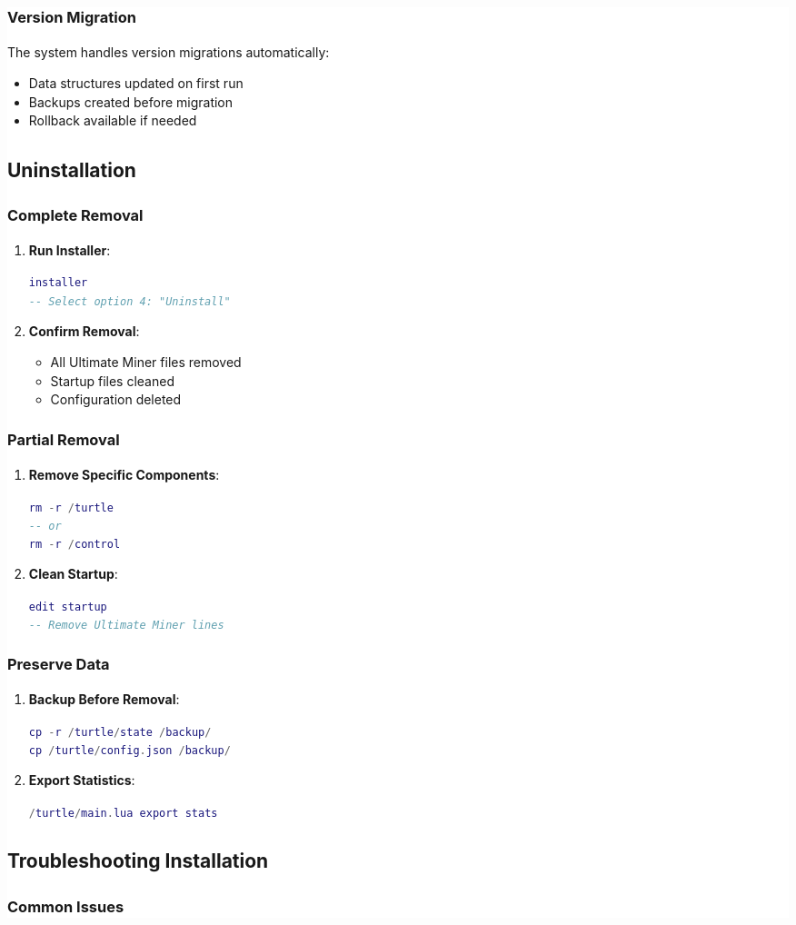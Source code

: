 ### Version Migration

The system handles version migrations automatically:
- Data structures updated on first run
- Backups created before migration
- Rollback available if needed

## Uninstallation

### Complete Removal

1. **Run Installer**:
   ```lua
   installer
   -- Select option 4: "Uninstall"
   ```

2. **Confirm Removal**:
   - All Ultimate Miner files removed
   - Startup files cleaned
   - Configuration deleted

### Partial Removal

1. **Remove Specific Components**:
   ```lua
   rm -r /turtle
   -- or
   rm -r /control
   ```

2. **Clean Startup**:
   ```lua
   edit startup
   -- Remove Ultimate Miner lines
   ```

### Preserve Data

1. **Backup Before Removal**:
   ```lua
   cp -r /turtle/state /backup/
   cp /turtle/config.json /backup/
   ```

2. **Export Statistics**:
   ```lua
   /turtle/main.lua export stats
   ```

## Troubleshooting Installation

### Common Issues
